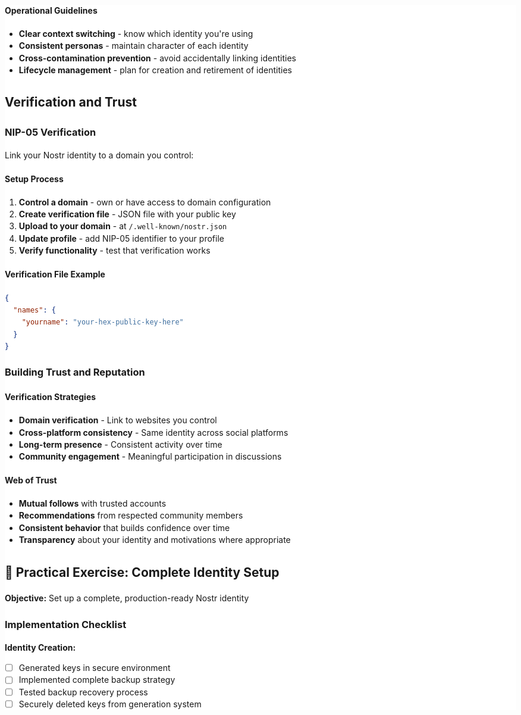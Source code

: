 #### Operational Guidelines
- **Clear context switching** - know which identity you're using
- **Consistent personas** - maintain character of each identity
- **Cross-contamination prevention** - avoid accidentally linking identities
- **Lifecycle management** - plan for creation and retirement of identities

## Verification and Trust

### NIP-05 Verification

Link your Nostr identity to a domain you control:

#### Setup Process
1. **Control a domain** - own or have access to domain configuration
2. **Create verification file** - JSON file with your public key
3. **Upload to your domain** - at `/.well-known/nostr.json`
4. **Update profile** - add NIP-05 identifier to your profile
5. **Verify functionality** - test that verification works

#### Verification File Example
```json
{
  "names": {
    "yourname": "your-hex-public-key-here"
  }
}
```

### Building Trust and Reputation

#### Verification Strategies
- **Domain verification** - Link to websites you control
- **Cross-platform consistency** - Same identity across social platforms
- **Long-term presence** - Consistent activity over time
- **Community engagement** - Meaningful participation in discussions

#### Web of Trust
- **Mutual follows** with trusted accounts
- **Recommendations** from respected community members
- **Consistent behavior** that builds confidence over time
- **Transparency** about your identity and motivations where appropriate

## 🎯 Practical Exercise: Complete Identity Setup

**Objective:** Set up a complete, production-ready Nostr identity

### Implementation Checklist

**Identity Creation:**
- [ ] Generated keys in secure environment
- [ ] Implemented complete backup strategy
- [ ] Tested backup recovery process
- [ ] Securely deleted keys from generation system
